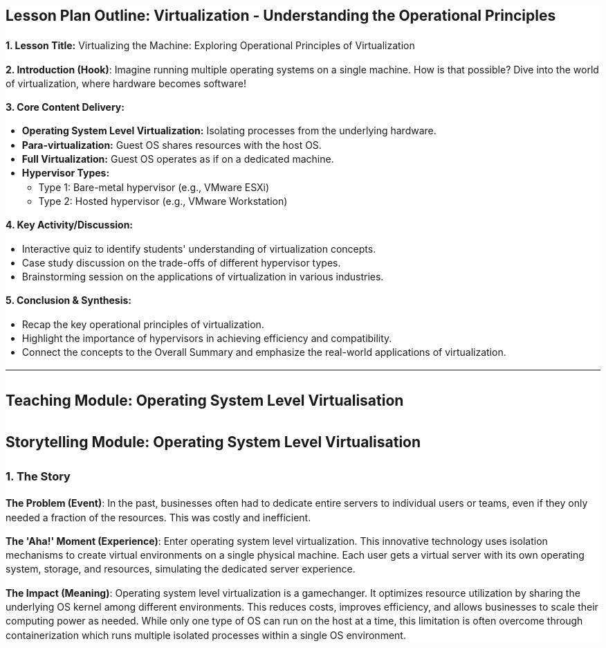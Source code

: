 ## **Lesson Plan Outline: Virtualization - Understanding the Operational Principles**

**1. Lesson Title:** Virtualizing the Machine: Exploring Operational Principles of Virtualization

**2. Introduction (Hook)**: Imagine running multiple operating systems on a single machine. How is that possible? Dive into the world of virtualization, where hardware becomes software!

**3. Core Content Delivery:**

- **Operating System Level Virtualization:** Isolating processes from the underlying hardware.
- **Para-virtualization:** Guest OS shares resources with the host OS.
- **Full Virtualization:** Guest OS operates as if on a dedicated machine.
- **Hypervisor Types:**
    - Type 1: Bare-metal hypervisor (e.g., VMware ESXi)
    - Type 2: Hosted hypervisor (e.g., VMware Workstation)

**4. Key Activity/Discussion:**

- Interactive quiz to identify students' understanding of virtualization concepts.
- Case study discussion on the trade-offs of different hypervisor types.
- Brainstorming session on the applications of virtualization in various industries.

**5. Conclusion & Synthesis:**

- Recap the key operational principles of virtualization.
- Highlight the importance of hypervisors in achieving efficiency and compatibility.
- Connect the concepts to the Overall Summary and emphasize the real-world applications of virtualization.


---

## Teaching Module: Operating System Level Virtualisation
## Storytelling Module: Operating System Level Virtualisation

### 1. The Story

**The Problem (Event)**: In the past, businesses often had to dedicate entire servers to individual users or teams, even if they only needed a fraction of the resources. This was costly and inefficient.

**The 'Aha!' Moment (Experience)**: Enter operating system level virtualization. This innovative technology uses isolation mechanisms to create virtual environments on a single physical machine. Each user gets a virtual server with its own operating system, storage, and resources, simulating the dedicated server experience.

**The Impact (Meaning)**: Operating system level virtualization is a gamechanger. It optimizes resource utilization by sharing the underlying OS kernel among different environments. This reduces costs, improves efficiency, and allows businesses to scale their computing power as needed. While only one type of OS can run on the host at a time, this limitation is often overcome through containerization which runs multiple isolated processes within a single OS environment.
